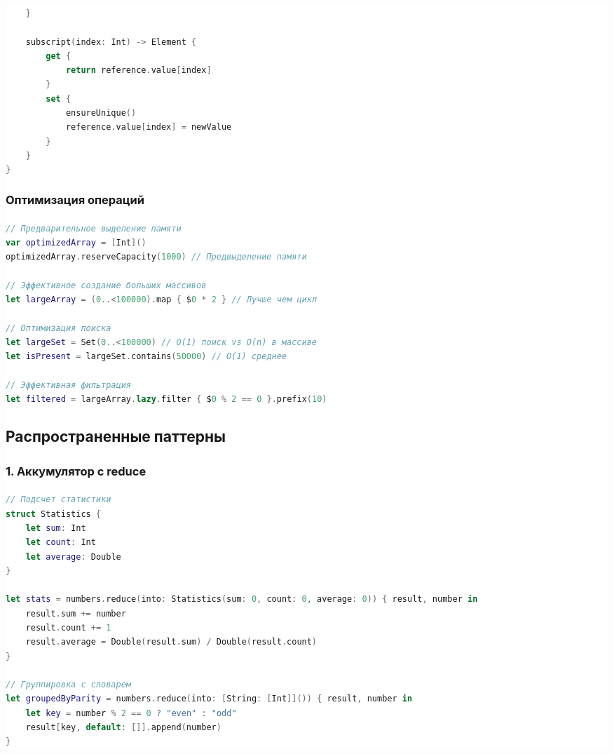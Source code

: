 ```swift
    }

    subscript(index: Int) -> Element {
        get {
            return reference.value[index]
        }
        set {
            ensureUnique()
            reference.value[index] = newValue
        }
    }
}
```

### Оптимизация операций

```swift
// Предварительное выделение памяти
var optimizedArray = [Int]()
optimizedArray.reserveCapacity(1000) // Предвыделение памяти

// Эффективное создание больших массивов
let largeArray = (0..<100000).map { $0 * 2 } // Лучше чем цикл

// Оптимизация поиска
let largeSet = Set(0..<100000) // O(1) поиск vs O(n) в массиве
let isPresent = largeSet.contains(50000) // O(1) среднее

// Эффективная фильтрация
let filtered = largeArray.lazy.filter { $0 % 2 == 0 }.prefix(10)
```

## Распространенные паттерны

### 1. Аккумулятор с reduce

```swift
// Подсчет статистики
struct Statistics {
    let sum: Int
    let count: Int
    let average: Double
}

let stats = numbers.reduce(into: Statistics(sum: 0, count: 0, average: 0)) { result, number in
    result.sum += number
    result.count += 1
    result.average = Double(result.sum) / Double(result.count)
}

// Группировка с словарем
let groupedByParity = numbers.reduce(into: [String: [Int]]()) { result, number in
    let key = number % 2 == 0 ? "even" : "odd"
    result[key, default: []].append(number)
}
```
